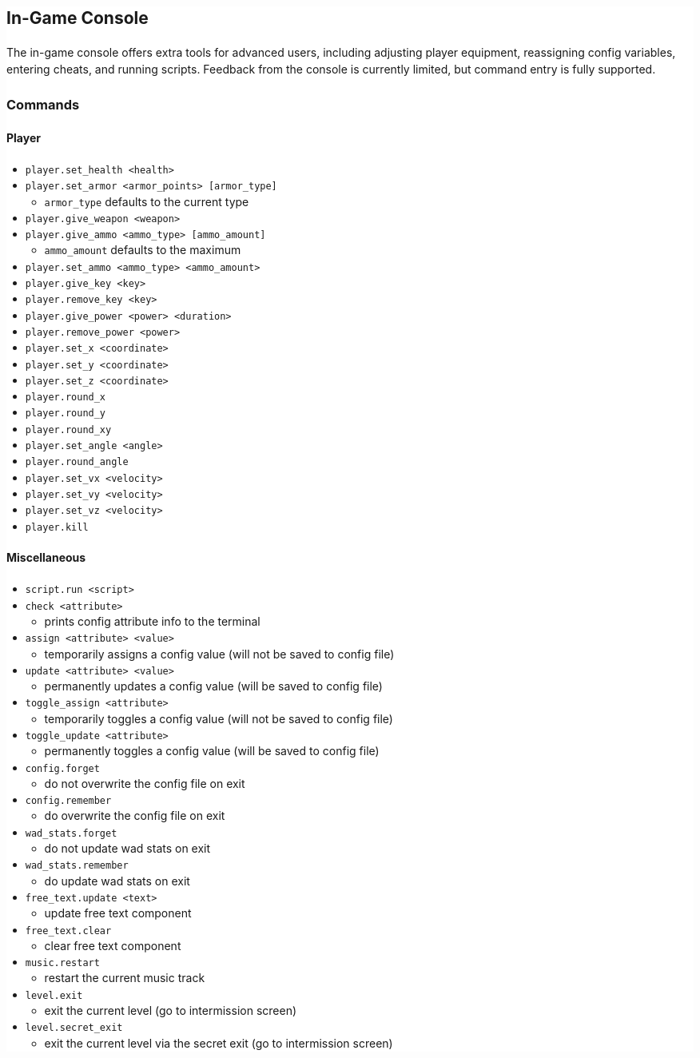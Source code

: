 ## In-Game Console

The in-game console offers extra tools for advanced users, including adjusting player equipment, reassigning config variables, entering cheats, and running scripts. Feedback from the console is currently limited, but command entry is fully supported.

### Commands

#### Player
- `player.set_health <health>`
- `player.set_armor <armor_points> [armor_type]`
  - `armor_type` defaults to the current type
- `player.give_weapon <weapon>`
- `player.give_ammo <ammo_type> [ammo_amount]`
  - `ammo_amount` defaults to the maximum
- `player.set_ammo <ammo_type> <ammo_amount>`
- `player.give_key <key>`
- `player.remove_key <key>`
- `player.give_power <power> <duration>`
- `player.remove_power <power>`
- `player.set_x <coordinate>`
- `player.set_y <coordinate>`
- `player.set_z <coordinate>`
- `player.round_x`
- `player.round_y`
- `player.round_xy`
- `player.set_angle <angle>`
- `player.round_angle`
- `player.set_vx <velocity>`
- `player.set_vy <velocity>`
- `player.set_vz <velocity>`
- `player.kill`

#### Miscellaneous
- `script.run <script>`
- `check <attribute>`
  - prints config attribute info to the terminal
- `assign <attribute> <value>`
  - temporarily assigns a config value (will not be saved to config file)
- `update <attribute> <value>`
  - permanently updates a config value (will be saved to config file)
- `toggle_assign <attribute>`
  - temporarily toggles a config value (will not be saved to config file)
- `toggle_update <attribute>`
  - permanently toggles a config value (will be saved to config file)
- `config.forget`
  - do not overwrite the config file on exit
- `config.remember`
  - do overwrite the config file on exit
- `wad_stats.forget`
  - do not update wad stats on exit
- `wad_stats.remember`
  - do update wad stats on exit
- `free_text.update <text>`
  - update free text component
- `free_text.clear`
  - clear free text component
- `music.restart`
  - restart the current music track
- `level.exit`
  - exit the current level (go to intermission screen)
- `level.secret_exit`
  - exit the current level via the secret exit (go to intermission screen)